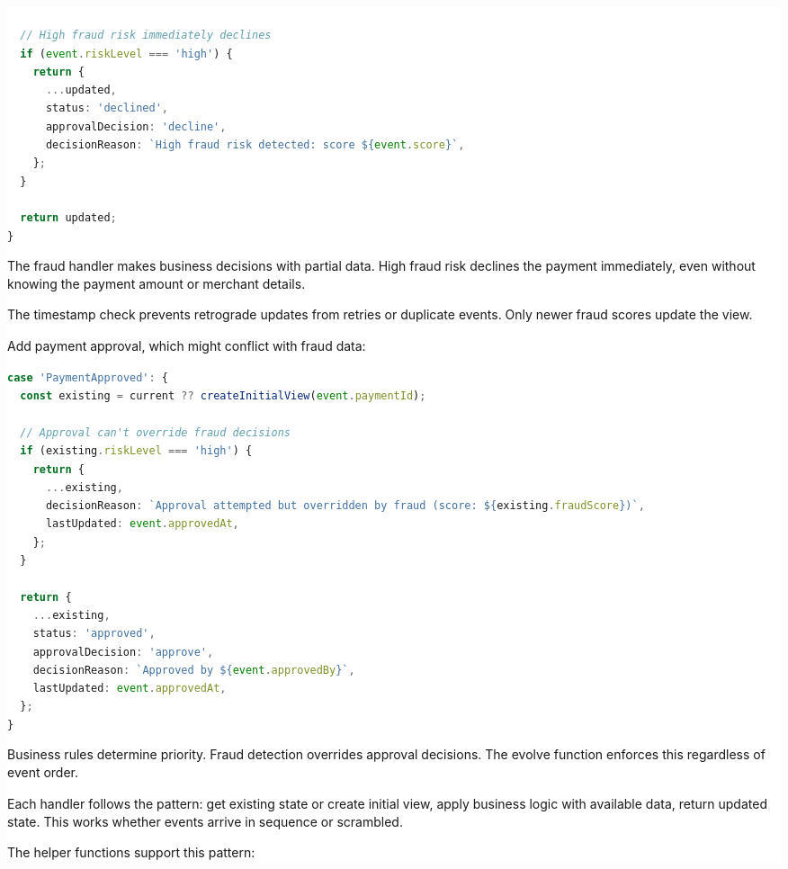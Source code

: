 ```typescript

  // High fraud risk immediately declines
  if (event.riskLevel === 'high') {
    return {
      ...updated,
      status: 'declined',
      approvalDecision: 'decline',
      decisionReason: `High fraud risk detected: score ${event.score}`,
    };
  }

  return updated;
}
```

The fraud handler makes business decisions with partial data. High fraud risk declines the payment immediately, even without knowing the payment amount or merchant details.

The timestamp check prevents retrograde updates from retries or duplicate events. Only newer fraud scores update the view.

Add payment approval, which might conflict with fraud data:

```typescript
case 'PaymentApproved': {
  const existing = current ?? createInitialView(event.paymentId);

  // Approval can't override fraud decisions
  if (existing.riskLevel === 'high') {
    return {
      ...existing,
      decisionReason: `Approval attempted but overridden by fraud (score: ${existing.fraudScore})`,
      lastUpdated: event.approvedAt,
    };
  }

  return {
    ...existing,
    status: 'approved',
    approvalDecision: 'approve',
    decisionReason: `Approved by ${event.approvedBy}`,
    lastUpdated: event.approvedAt,
  };
}
```

Business rules determine priority. Fraud detection overrides approval decisions. The evolve function enforces this regardless of event order.

Each handler follows the pattern: get existing state or create initial view, apply business logic with available data, return updated state. This works whether events arrive in sequence or scrambled.

The helper functions support this pattern:
